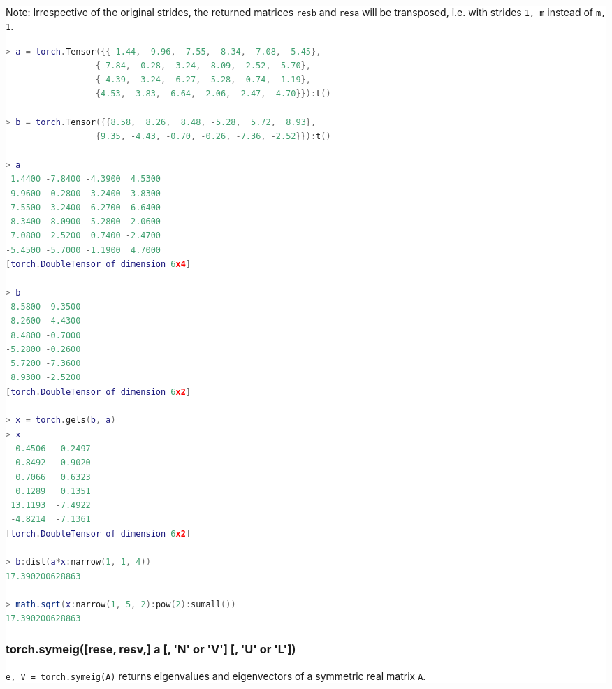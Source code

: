 Note: Irrespective of the original strides, the returned matrices `resb` and `resa` will be transposed, i.e. with strides `1, m` instead of `m, 1`.

```lua
> a = torch.Tensor({{ 1.44, -9.96, -7.55,  8.34,  7.08, -5.45},
                  {-7.84, -0.28,  3.24,  8.09,  2.52, -5.70},
                  {-4.39, -3.24,  6.27,  5.28,  0.74, -1.19},
                  {4.53,  3.83, -6.64,  2.06, -2.47,  4.70}}):t()

> b = torch.Tensor({{8.58,  8.26,  8.48, -5.28,  5.72,  8.93},
                  {9.35, -4.43, -0.70, -0.26, -7.36, -2.52}}):t()

> a
 1.4400 -7.8400 -4.3900  4.5300
-9.9600 -0.2800 -3.2400  3.8300
-7.5500  3.2400  6.2700 -6.6400
 8.3400  8.0900  5.2800  2.0600
 7.0800  2.5200  0.7400 -2.4700
-5.4500 -5.7000 -1.1900  4.7000
[torch.DoubleTensor of dimension 6x4]

> b
 8.5800  9.3500
 8.2600 -4.4300
 8.4800 -0.7000
-5.2800 -0.2600
 5.7200 -7.3600
 8.9300 -2.5200
[torch.DoubleTensor of dimension 6x2]

> x = torch.gels(b, a)
> x
 -0.4506   0.2497
 -0.8492  -0.9020
  0.7066   0.6323
  0.1289   0.1351
 13.1193  -7.4922
 -4.8214  -7.1361
[torch.DoubleTensor of dimension 6x2]

> b:dist(a*x:narrow(1, 1, 4))
17.390200628863

> math.sqrt(x:narrow(1, 5, 2):pow(2):sumall())
17.390200628863
```


<a name="torch.symeig"></a>
### torch.symeig([rese, resv,] a [, 'N' or 'V'] [, 'U' or 'L']) ###

`e, V = torch.symeig(A)` returns eigenvalues and eigenvectors of a symmetric real matrix `A`.
